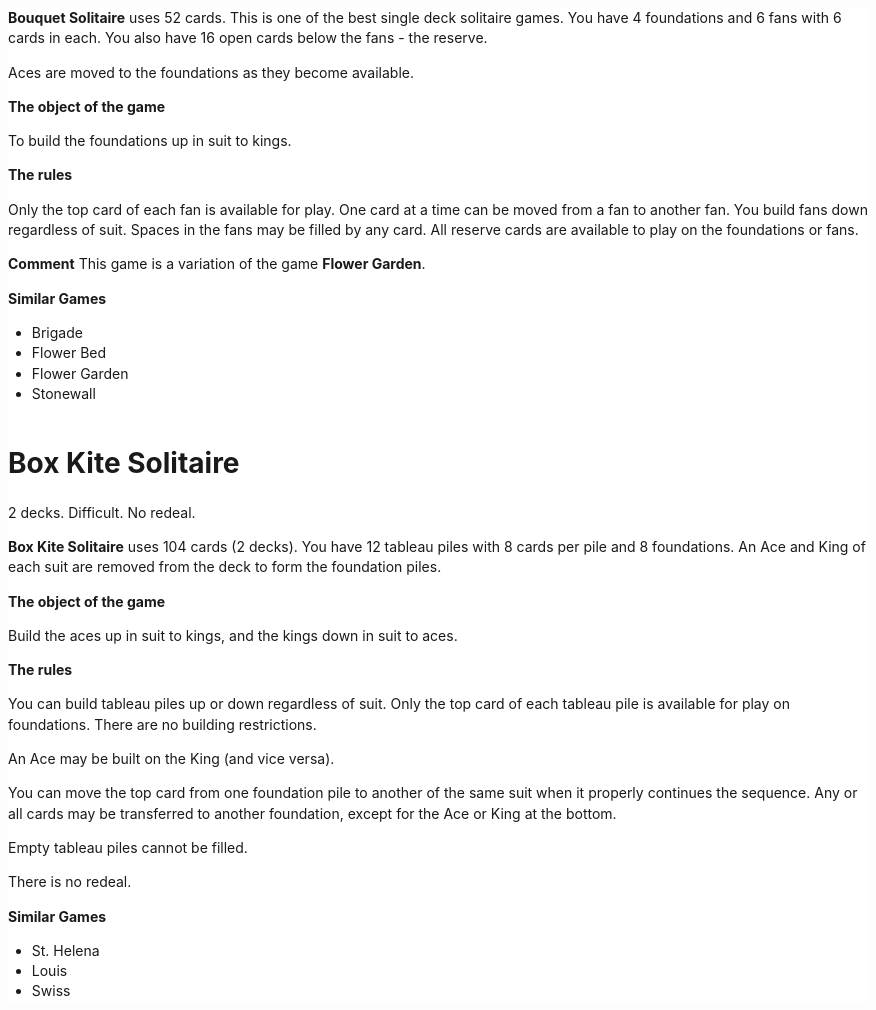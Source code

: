 **Bouquet Solitaire**  uses 52 cards. This is one of the best single deck solitaire games. You have 4 foundations and 6 fans with 6 cards in each. You also have 16 open cards below the fans - the reserve.

Aces are moved to the foundations as they become available.

**The object of the game**

To build the foundations up in suit to kings.

**The rules**

Only the top card of each fan is available for play. One card at a time can be moved from a fan to another fan. You build fans down regardless of suit. Spaces in the fans may be filled by any card. All reserve cards are available to play on the foundations or fans.

**Comment**
This game is a variation of the game  **Flower Garden**.

**Similar Games**

-   Brigade
-   Flower Bed
-   Flower Garden
-   Stonewall

# Box Kite Solitaire

2 decks. Difficult. No redeal.

**Box Kite Solitaire**  uses 104 cards (2 decks). You have 12 tableau piles with 8 cards per pile and 8 foundations. An Ace and King of each suit are removed from the deck to form the foundation piles.

**The object of the game**

Build the aces up in suit to kings, and the kings down in suit to aces.

**The rules**

You can build tableau piles up or down regardless of suit. Only the top card of each tableau pile is available for play on foundations. There are no building restrictions.

An Ace may be built on the King (and vice versa).

You can move the top card from one foundation pile to another of the same suit when it properly continues the sequence. Any or all cards may be transferred to another foundation, except for the Ace or King at the bottom.

Empty tableau piles cannot be filled.

There is no redeal.

**Similar Games**

-   St. Helena
-   Louis
-   Swiss
